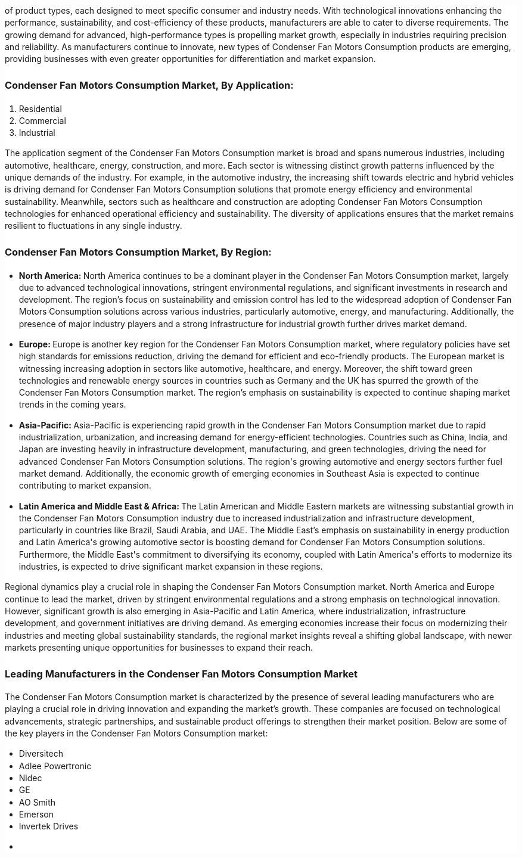 of product types, each designed to meet specific consumer and industry needs. With technological innovations enhancing the performance, sustainability, and cost-efficiency of these products, manufacturers are able to cater to diverse requirements. The growing demand for advanced, high-performance types is propelling market growth, especially in industries requiring precision and reliability. As manufacturers continue to innovate, new types of Condenser Fan Motors Consumption products are emerging, providing businesses with even greater opportunities for differentiation and market expansion.</p><h3>Condenser Fan Motors Consumption Market,&nbsp;By Application:</h3><ol><li>Residential<li> Commercial<li> Industrial</li></ol><p>The application segment of the Condenser Fan Motors Consumption market is broad and spans numerous industries, including automotive, healthcare, energy, construction, and more. Each sector is witnessing distinct growth patterns influenced by the unique demands of the industry. For example, in the automotive industry, the increasing shift towards electric and hybrid vehicles is driving demand for Condenser Fan Motors Consumption solutions that promote energy efficiency and environmental sustainability. Meanwhile, sectors such as healthcare and construction are adopting Condenser Fan Motors Consumption technologies for enhanced operational efficiency and sustainability. The diversity of applications ensures that the market remains resilient to fluctuations in any single industry.</p><h3>Condenser Fan Motors Consumption Market, By Region:</h3><ul><li><p><strong>North America:&nbsp;</strong>North America continues to be a dominant player in the Condenser Fan Motors Consumption market, largely due to advanced technological innovations, stringent environmental regulations, and significant investments in research and development. The region&rsquo;s focus on sustainability and emission control has led to the widespread adoption of Condenser Fan Motors Consumption solutions across various industries, particularly automotive, energy, and manufacturing. Additionally, the presence of major industry players and a strong infrastructure for industrial growth further drives market demand.</p></li><li><p><strong><strong>Europe:&nbsp;</strong></strong>Europe is another key region for the Condenser Fan Motors Consumption market, where regulatory policies have set high standards for emissions reduction, driving the demand for efficient and eco-friendly products. The European market is witnessing increasing adoption in sectors like automotive, healthcare, and energy. Moreover, the shift toward green technologies and renewable energy sources in countries such as Germany and the UK has spurred the growth of the Condenser Fan Motors Consumption market. The region&rsquo;s emphasis on sustainability is expected to continue shaping market trends in the coming years.</p></li><li><p><strong><strong>Asia-Pacific:&nbsp;</strong></strong>Asia-Pacific is experiencing rapid growth in the Condenser Fan Motors Consumption market due to rapid industrialization, urbanization, and increasing demand for energy-efficient technologies. Countries such as China, India, and Japan are investing heavily in infrastructure development, manufacturing, and green technologies, driving the need for advanced Condenser Fan Motors Consumption solutions. The region's growing automotive and energy sectors further fuel market demand. Additionally, the economic growth of emerging economies in Southeast Asia is expected to continue contributing to market expansion.</p></li><li><p><strong><strong>Latin America and Middle East &amp; Africa:&nbsp;</strong></strong>The Latin American and Middle Eastern markets are witnessing substantial growth in the Condenser Fan Motors Consumption industry due to increased industrialization and infrastructure development, particularly in countries like Brazil, Saudi Arabia, and UAE. The Middle East&rsquo;s emphasis on sustainability in energy production and Latin America's growing automotive sector is boosting demand for Condenser Fan Motors Consumption solutions. Furthermore, the Middle East's commitment to diversifying its economy, coupled with Latin America's efforts to modernize its industries, is expected to drive significant market expansion in these regions.</p></li></ul><p>Regional dynamics play a crucial role in shaping the Condenser Fan Motors Consumption market. North America and Europe continue to lead the market, driven by stringent environmental regulations and a strong emphasis on technological innovation. However, significant growth is also emerging in Asia-Pacific and Latin America, where industrialization, infrastructure development, and government initiatives are driving demand. As emerging economies increase their focus on modernizing their industries and meeting global sustainability standards, the regional market insights reveal a shifting global landscape, with newer markets presenting unique opportunities for businesses to expand their reach.</p><h3><strong>Leading Manufacturers in the Condenser Fan Motors Consumption Market</strong></h3><p>The Condenser Fan Motors Consumption market is characterized by the presence of several leading manufacturers who are playing a crucial role in driving innovation and expanding the market&rsquo;s growth. These companies are focused on technological advancements, strategic partnerships, and sustainable product offerings to strengthen their market position. Below are some of the key players in the Condenser Fan Motors Consumption market:</p></div><div class="article-main__content" data-test-id="publishing-text-block"><ul><li><span class="">Diversitech<li> Adlee Powertronic<li> Nidec<li> GE<li> AO Smith<li> Emerson<li> Invertek Drives<li>